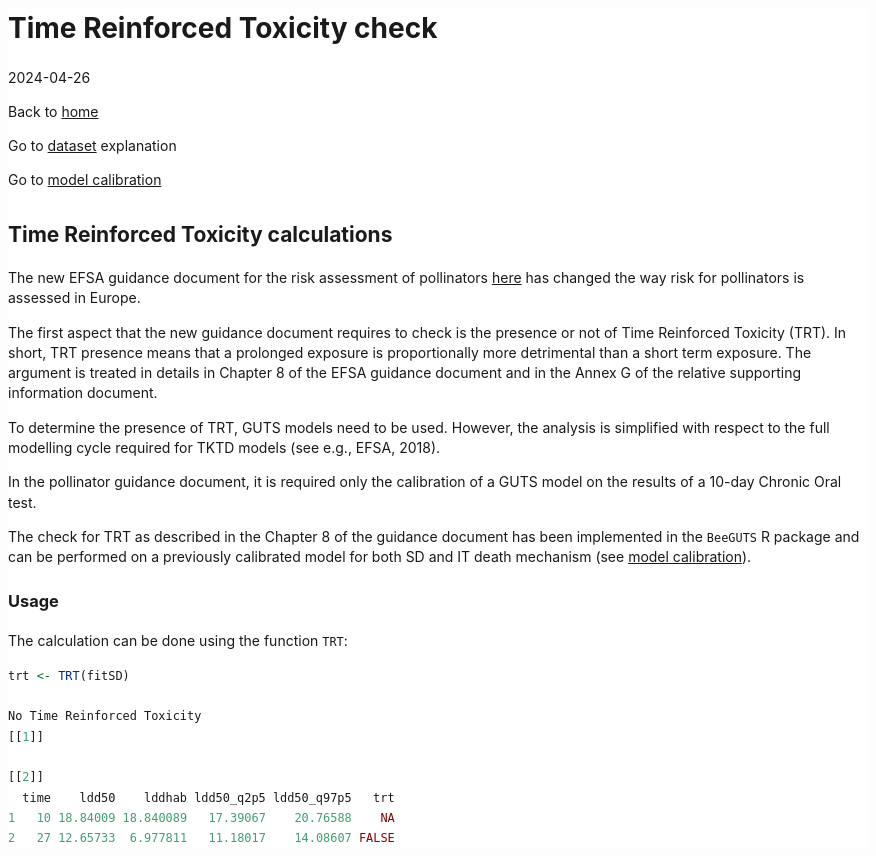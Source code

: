 Time Reinforced Toxicity check
================
2024-04-26

Back to [home](./home.md)

Go to [dataset](./dataset_loading.md) explanation

Go to [model calibration](./calibration.md)

## Time Reinforced Toxicity calculations

The new EFSA guidance document for the risk assessment of pollinators 
[here](https://www.efsa.europa.eu/en/efsajournal/pub/3295) has changed the 
way risk for pollinators is assessed in Europe.

The first aspect that the new guidance document requires to check is the 
presence or not of Time Reinforced Toxicity (TRT). 
In short, TRT presence means that a prolonged exposure is proportionally
more detrimental than a short term exposure. The argument is treated in details
in Chapter 8 of the EFSA guidance document and in the Annex G of the 
relative supporting information document.

To determine the presence of TRT, GUTS models need to be used. However, the
analysis is simplified with respect to the full modelling cycle required for 
TKTD models (see e.g., EFSA, 2018).

In the pollinator guidance document, it is required only the calibration of a 
GUTS model on the results of a 10-day Chronic Oral test.

The check for TRT as described in the Chapter 8 of the guidance document has
been implemented in the `BeeGUTS` R package and can be performed on a
previously calibrated model for both SD and IT death mechanism 
(see [model calibration](./calibration.md)).

### Usage
The calculation can be done using the function `TRT`:

```r
trt <- TRT(fitSD)

No Time Reinforced Toxicity
[[1]]

[[2]]
  time    ldd50    lddhab ldd50_q2p5 ldd50_q97p5   trt
1   10 18.84009 18.840089   17.39067    20.76588    NA
2   27 12.65733  6.977811   11.18017    14.08607 FALSE
```